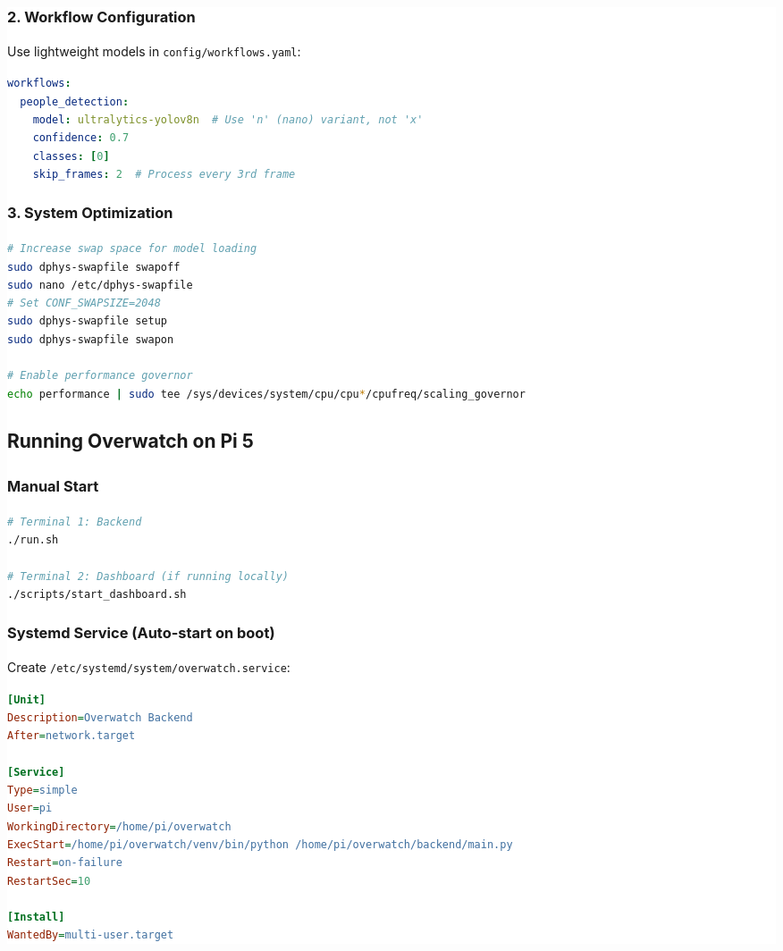 ### 2. Workflow Configuration

Use lightweight models in `config/workflows.yaml`:

```yaml
workflows:
  people_detection:
    model: ultralytics-yolov8n  # Use 'n' (nano) variant, not 'x'
    confidence: 0.7
    classes: [0]
    skip_frames: 2  # Process every 3rd frame
```

### 3. System Optimization

```bash
# Increase swap space for model loading
sudo dphys-swapfile swapoff
sudo nano /etc/dphys-swapfile
# Set CONF_SWAPSIZE=2048
sudo dphys-swapfile setup
sudo dphys-swapfile swapon

# Enable performance governor
echo performance | sudo tee /sys/devices/system/cpu/cpu*/cpufreq/scaling_governor
```

## Running Overwatch on Pi 5

### Manual Start

```bash
# Terminal 1: Backend
./run.sh

# Terminal 2: Dashboard (if running locally)
./scripts/start_dashboard.sh
```

### Systemd Service (Auto-start on boot)

Create `/etc/systemd/system/overwatch.service`:

```ini
[Unit]
Description=Overwatch Backend
After=network.target

[Service]
Type=simple
User=pi
WorkingDirectory=/home/pi/overwatch
ExecStart=/home/pi/overwatch/venv/bin/python /home/pi/overwatch/backend/main.py
Restart=on-failure
RestartSec=10

[Install]
WantedBy=multi-user.target
```

